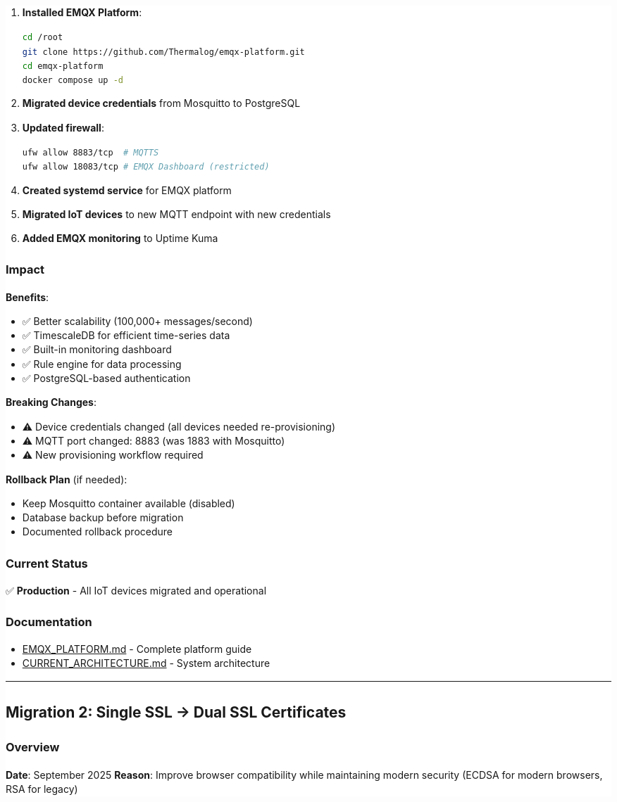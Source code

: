 1. **Installed EMQX Platform**:
   ```bash
   cd /root
   git clone https://github.com/Thermalog/emqx-platform.git
   cd emqx-platform
   docker compose up -d
   ```

2. **Migrated device credentials** from Mosquitto to PostgreSQL

3. **Updated firewall**:
   ```bash
   ufw allow 8883/tcp  # MQTTS
   ufw allow 18083/tcp # EMQX Dashboard (restricted)
   ```

4. **Created systemd service** for EMQX platform

5. **Migrated IoT devices** to new MQTT endpoint with new credentials

6. **Added EMQX monitoring** to Uptime Kuma

### Impact

**Benefits**:
- ✅ Better scalability (100,000+ messages/second)
- ✅ TimescaleDB for efficient time-series data
- ✅ Built-in monitoring dashboard
- ✅ Rule engine for data processing
- ✅ PostgreSQL-based authentication

**Breaking Changes**:
- ⚠️ Device credentials changed (all devices needed re-provisioning)
- ⚠️ MQTT port changed: 8883 (was 1883 with Mosquitto)
- ⚠️ New provisioning workflow required

**Rollback Plan** (if needed):
- Keep Mosquitto container available (disabled)
- Database backup before migration
- Documented rollback procedure

### Current Status
✅ **Production** - All IoT devices migrated and operational

### Documentation
- [EMQX_PLATFORM.md](docs/EMQX_PLATFORM.md) - Complete platform guide
- [CURRENT_ARCHITECTURE.md](docs/CURRENT_ARCHITECTURE.md) - System architecture

---

## Migration 2: Single SSL → Dual SSL Certificates

### Overview
**Date**: September 2025
**Reason**: Improve browser compatibility while maintaining modern security (ECDSA for modern browsers, RSA for legacy)
